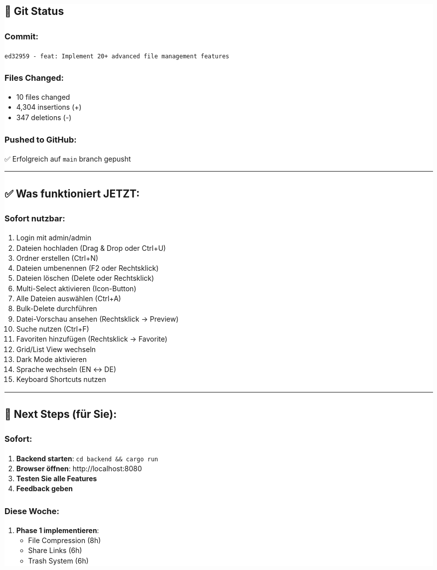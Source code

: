 ## 🚀 **Git Status**

### **Commit:**
```
ed32959 - feat: Implement 20+ advanced file management features
```

### **Files Changed:**
- 10 files changed
- 4,304 insertions (+)
- 347 deletions (-)

### **Pushed to GitHub:**
✅ Erfolgreich auf `main` branch gepusht

---

## ✅ **Was funktioniert JETZT:**

### **Sofort nutzbar:**
1. Login mit admin/admin
2. Dateien hochladen (Drag & Drop oder Ctrl+U)
3. Ordner erstellen (Ctrl+N)
4. Dateien umbenennen (F2 oder Rechtsklick)
5. Dateien löschen (Delete oder Rechtsklick)
6. Multi-Select aktivieren (Icon-Button)
7. Alle Dateien auswählen (Ctrl+A)
8. Bulk-Delete durchführen
9. Datei-Vorschau ansehen (Rechtsklick → Preview)
10. Suche nutzen (Ctrl+F)
11. Favoriten hinzufügen (Rechtsklick → Favorite)
12. Grid/List View wechseln
13. Dark Mode aktivieren
14. Sprache wechseln (EN ↔ DE)
15. Keyboard Shortcuts nutzen

---

## 🎯 **Next Steps (für Sie):**

### **Sofort:**
1. **Backend starten**: `cd backend && cargo run`
2. **Browser öffnen**: http://localhost:8080
3. **Testen Sie alle Features**
4. **Feedback geben**

### **Diese Woche:**
1. **Phase 1 implementieren**:
   - File Compression (8h)
   - Share Links (6h)
   - Trash System (6h)
